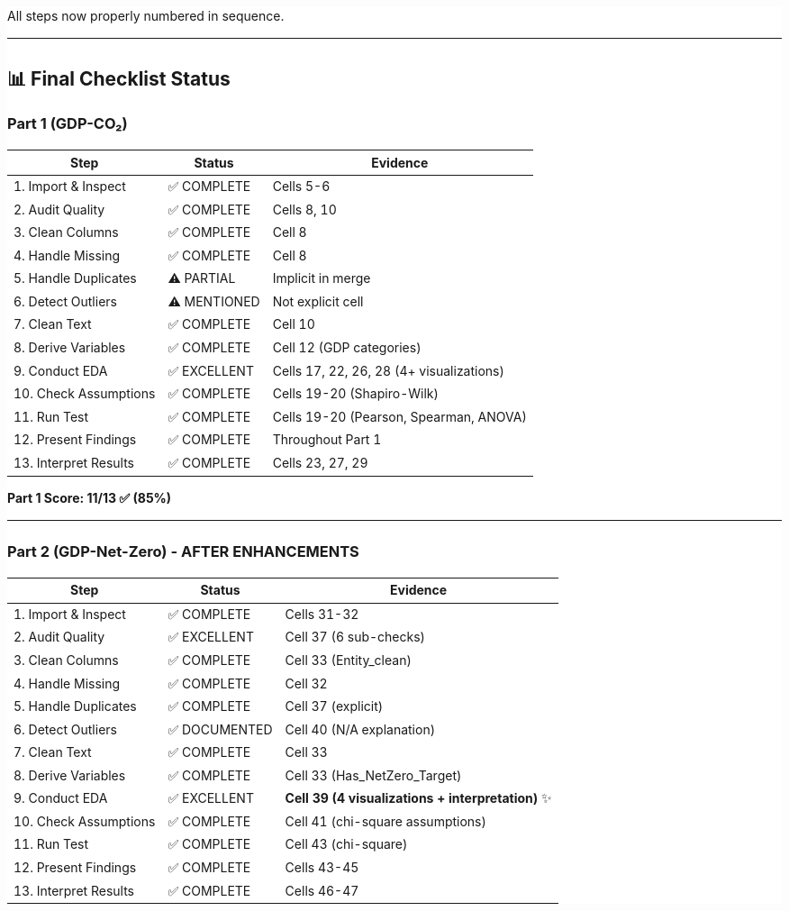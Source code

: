 All steps now properly numbered in sequence.

---

## 📊 Final Checklist Status

### Part 1 (GDP-CO₂)
| Step | Status | Evidence |
|------|--------|----------|
| 1. Import & Inspect | ✅ COMPLETE | Cells 5-6 |
| 2. Audit Quality | ✅ COMPLETE | Cells 8, 10 |
| 3. Clean Columns | ✅ COMPLETE | Cell 8 |
| 4. Handle Missing | ✅ COMPLETE | Cell 8 |
| 5. Handle Duplicates | ⚠️ PARTIAL | Implicit in merge |
| 6. Detect Outliers | ⚠️ MENTIONED | Not explicit cell |
| 7. Clean Text | ✅ COMPLETE | Cell 10 |
| 8. Derive Variables | ✅ COMPLETE | Cell 12 (GDP categories) |
| 9. Conduct EDA | ✅ EXCELLENT | Cells 17, 22, 26, 28 (4+ visualizations) |
| 10. Check Assumptions | ✅ COMPLETE | Cells 19-20 (Shapiro-Wilk) |
| 11. Run Test | ✅ COMPLETE | Cells 19-20 (Pearson, Spearman, ANOVA) |
| 12. Present Findings | ✅ COMPLETE | Throughout Part 1 |
| 13. Interpret Results | ✅ COMPLETE | Cells 23, 27, 29 |

**Part 1 Score: 11/13 ✅ (85%)**

---

### Part 2 (GDP-Net-Zero) - AFTER ENHANCEMENTS
| Step | Status | Evidence |
|------|--------|----------|
| 1. Import & Inspect | ✅ COMPLETE | Cells 31-32 |
| 2. Audit Quality | ✅ EXCELLENT | Cell 37 (6 sub-checks) |
| 3. Clean Columns | ✅ COMPLETE | Cell 33 (Entity_clean) |
| 4. Handle Missing | ✅ COMPLETE | Cell 32 |
| 5. Handle Duplicates | ✅ COMPLETE | Cell 37 (explicit) |
| 6. Detect Outliers | ✅ DOCUMENTED | Cell 40 (N/A explanation) |
| 7. Clean Text | ✅ COMPLETE | Cell 33 |
| 8. Derive Variables | ✅ COMPLETE | Cell 33 (Has_NetZero_Target) |
| 9. Conduct EDA | ✅ EXCELLENT | **Cell 39 (4 visualizations + interpretation)** ✨ |
| 10. Check Assumptions | ✅ COMPLETE | Cell 41 (chi-square assumptions) |
| 11. Run Test | ✅ COMPLETE | Cell 43 (chi-square) |
| 12. Present Findings | ✅ COMPLETE | Cells 43-45 |
| 13. Interpret Results | ✅ COMPLETE | Cells 46-47 |

